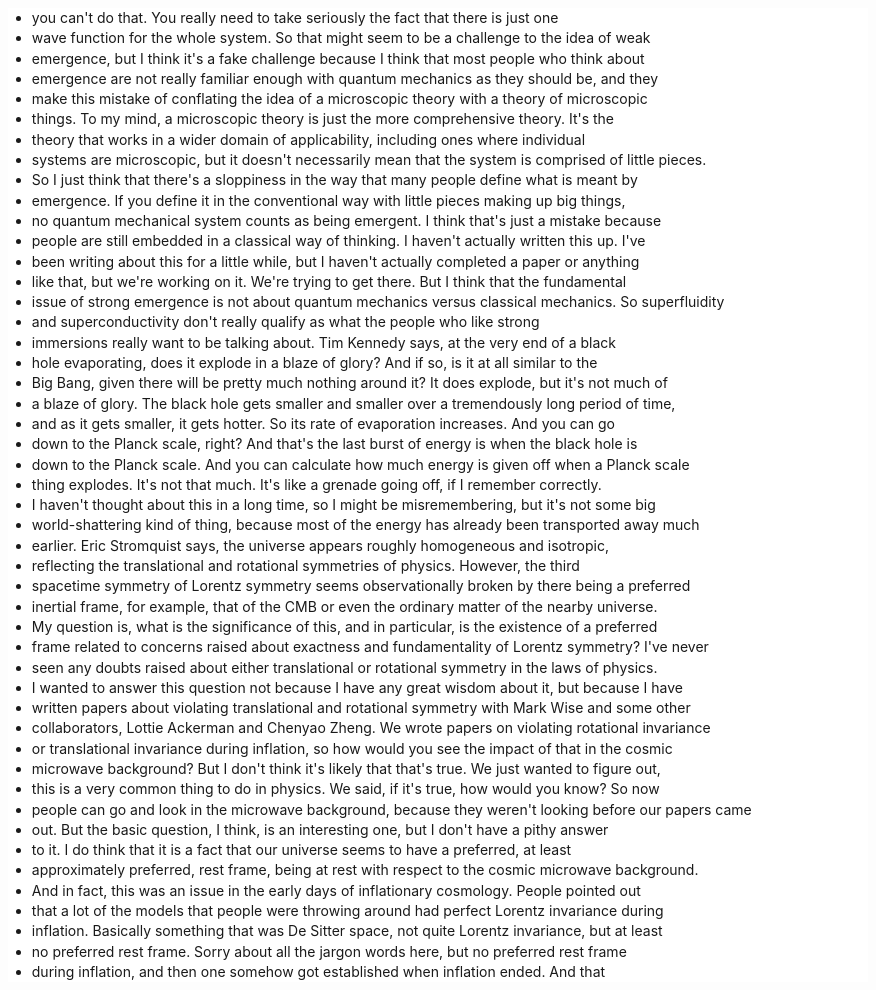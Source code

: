 *  you can't do that. You really need to take seriously the fact that there is just one
*  wave function for the whole system. So that might seem to be a challenge to the idea of weak
*  emergence, but I think it's a fake challenge because I think that most people who think about
*  emergence are not really familiar enough with quantum mechanics as they should be, and they
*  make this mistake of conflating the idea of a microscopic theory with a theory of microscopic
*  things. To my mind, a microscopic theory is just the more comprehensive theory. It's the
*  theory that works in a wider domain of applicability, including ones where individual
*  systems are microscopic, but it doesn't necessarily mean that the system is comprised of little pieces.
*  So I just think that there's a sloppiness in the way that many people define what is meant by
*  emergence. If you define it in the conventional way with little pieces making up big things,
*  no quantum mechanical system counts as being emergent. I think that's just a mistake because
*  people are still embedded in a classical way of thinking. I haven't actually written this up. I've
*  been writing about this for a little while, but I haven't actually completed a paper or anything
*  like that, but we're working on it. We're trying to get there. But I think that the fundamental
*  issue of strong emergence is not about quantum mechanics versus classical mechanics. So superfluidity
*  and superconductivity don't really qualify as what the people who like strong
*  immersions really want to be talking about. Tim Kennedy says, at the very end of a black
*  hole evaporating, does it explode in a blaze of glory? And if so, is it at all similar to the
*  Big Bang, given there will be pretty much nothing around it? It does explode, but it's not much of
*  a blaze of glory. The black hole gets smaller and smaller over a tremendously long period of time,
*  and as it gets smaller, it gets hotter. So its rate of evaporation increases. And you can go
*  down to the Planck scale, right? And that's the last burst of energy is when the black hole is
*  down to the Planck scale. And you can calculate how much energy is given off when a Planck scale
*  thing explodes. It's not that much. It's like a grenade going off, if I remember correctly.
*  I haven't thought about this in a long time, so I might be misremembering, but it's not some big
*  world-shattering kind of thing, because most of the energy has already been transported away much
*  earlier. Eric Stromquist says, the universe appears roughly homogeneous and isotropic,
*  reflecting the translational and rotational symmetries of physics. However, the third
*  spacetime symmetry of Lorentz symmetry seems observationally broken by there being a preferred
*  inertial frame, for example, that of the CMB or even the ordinary matter of the nearby universe.
*  My question is, what is the significance of this, and in particular, is the existence of a preferred
*  frame related to concerns raised about exactness and fundamentality of Lorentz symmetry? I've never
*  seen any doubts raised about either translational or rotational symmetry in the laws of physics.
*  I wanted to answer this question not because I have any great wisdom about it, but because I have
*  written papers about violating translational and rotational symmetry with Mark Wise and some other
*  collaborators, Lottie Ackerman and Chenyao Zheng. We wrote papers on violating rotational invariance
*  or translational invariance during inflation, so how would you see the impact of that in the cosmic
*  microwave background? But I don't think it's likely that that's true. We just wanted to figure out,
*  this is a very common thing to do in physics. We said, if it's true, how would you know? So now
*  people can go and look in the microwave background, because they weren't looking before our papers came
*  out. But the basic question, I think, is an interesting one, but I don't have a pithy answer
*  to it. I do think that it is a fact that our universe seems to have a preferred, at least
*  approximately preferred, rest frame, being at rest with respect to the cosmic microwave background.
*  And in fact, this was an issue in the early days of inflationary cosmology. People pointed out
*  that a lot of the models that people were throwing around had perfect Lorentz invariance during
*  inflation. Basically something that was De Sitter space, not quite Lorentz invariance, but at least
*  no preferred rest frame. Sorry about all the jargon words here, but no preferred rest frame
*  during inflation, and then one somehow got established when inflation ended. And that